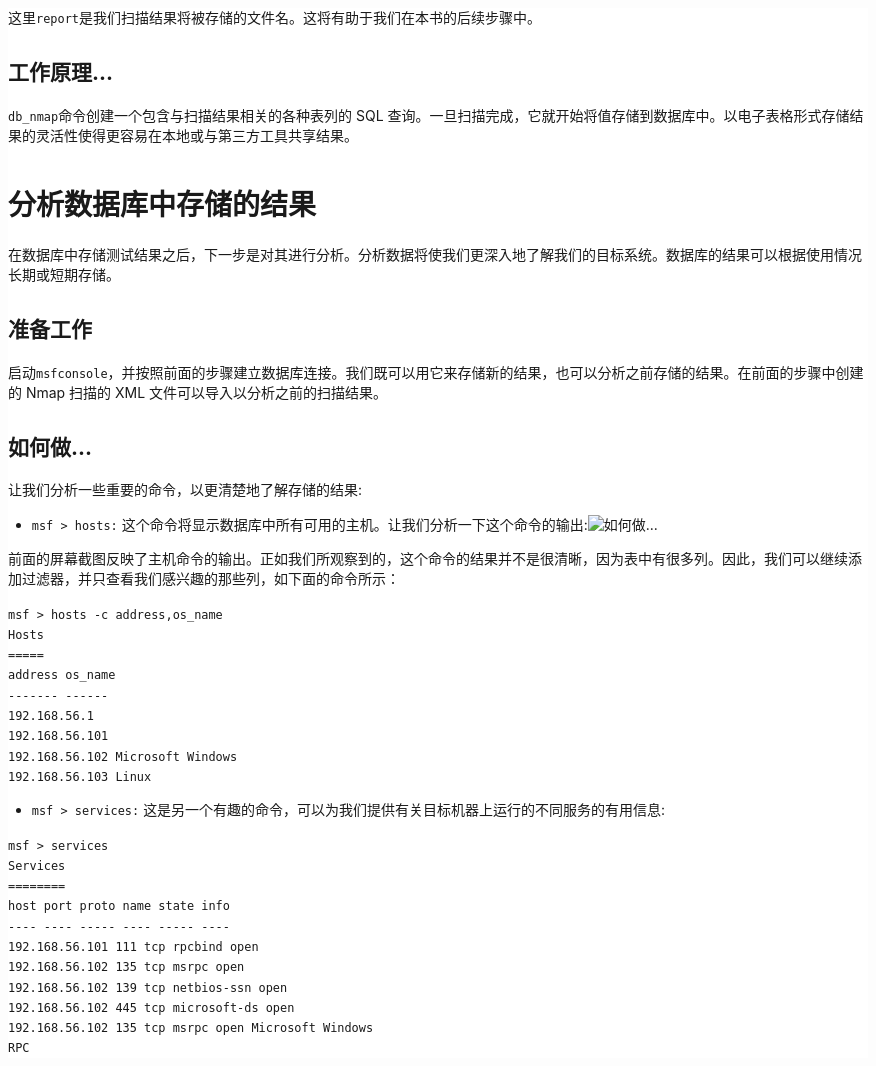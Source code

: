 这里`report`是我们扫描结果将被存储的文件名。这将有助于我们在本书的后续步骤中。

## 工作原理...

`db_nmap`命令创建一个包含与扫描结果相关的各种表列的 SQL 查询。一旦扫描完成，它就开始将值存储到数据库中。以电子表格形式存储结果的灵活性使得更容易在本地或与第三方工具共享结果。

# 分析数据库中存储的结果

在数据库中存储测试结果之后，下一步是对其进行分析。分析数据将使我们更深入地了解我们的目标系统。数据库的结果可以根据使用情况长期或短期存储。

## 准备工作

启动`msfconsole`，并按照前面的步骤建立数据库连接。我们既可以用它来存储新的结果，也可以分析之前存储的结果。在前面的步骤中创建的 Nmap 扫描的 XML 文件可以导入以分析之前的扫描结果。

## 如何做...

让我们分析一些重要的命令，以更清楚地了解存储的结果:

+   `msf > hosts:` 这个命令将显示数据库中所有可用的主机。让我们分析一下这个命令的输出:![如何做...](https://github.com/OpenDocCN/freelearn-kali-zh/raw/master/docs/mtspl-pentest-cb/img/7423_01_07.jpg)

前面的屏幕截图反映了主机命令的输出。正如我们所观察到的，这个命令的结果并不是很清晰，因为表中有很多列。因此，我们可以继续添加过滤器，并只查看我们感兴趣的那些列，如下面的命令所示：

```
msf > hosts -c address,os_name
Hosts 
===== 
address os_name 
------- ------ 
192.168.56.1 
192.168.56.101 
192.168.56.102 Microsoft Windows 
192.168.56.103 Linux 

```

+   `msf > services:` 这是另一个有趣的命令，可以为我们提供有关目标机器上运行的不同服务的有用信息:

```
msf > services
Services 
======== 
host port proto name state info 
---- ---- ----- ---- ----- ---- 
192.168.56.101 111 tcp rpcbind open 
192.168.56.102 135 tcp msrpc open 
192.168.56.102 139 tcp netbios-ssn open 
192.168.56.102 445 tcp microsoft-ds open 
192.168.56.102 135 tcp msrpc open Microsoft Windows 
RPC

```
